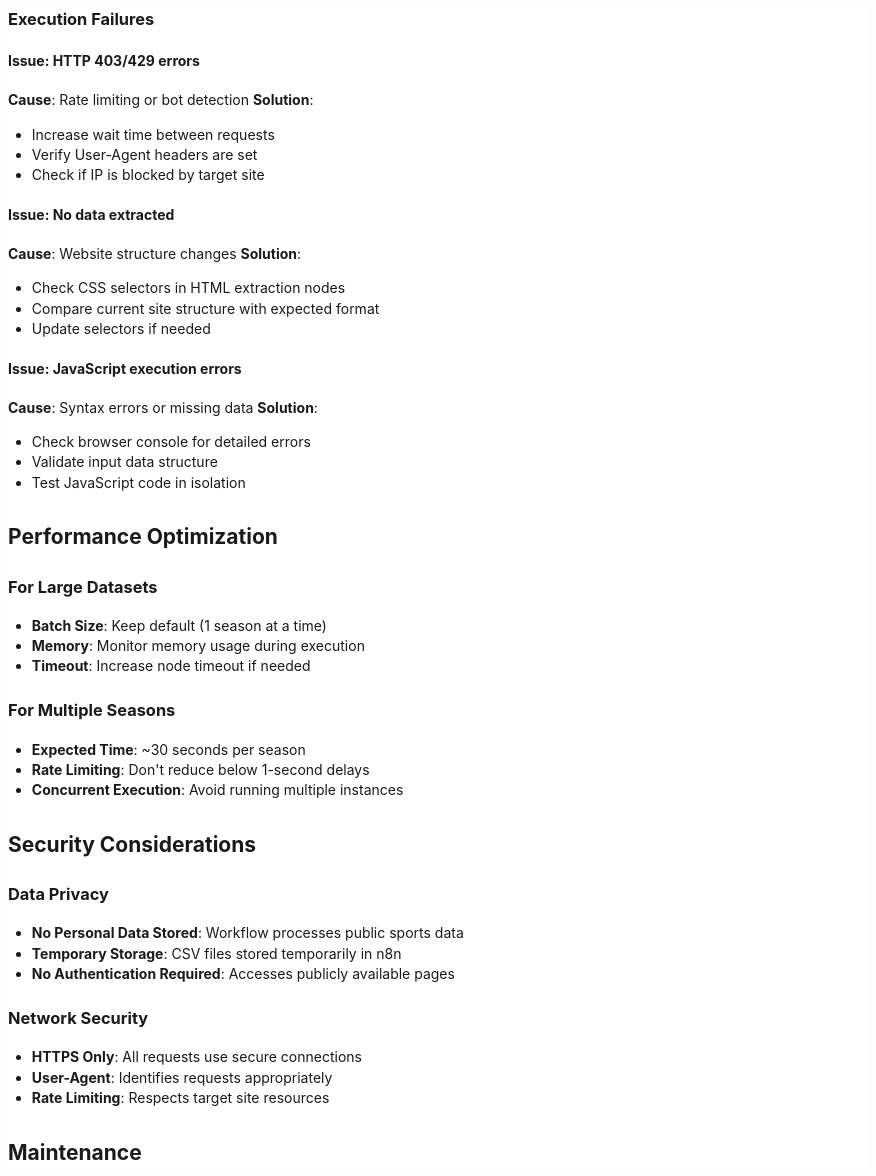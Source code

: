### Execution Failures

#### Issue: HTTP 403/429 errors
**Cause**: Rate limiting or bot detection
**Solution**:
- Increase wait time between requests
- Verify User-Agent headers are set
- Check if IP is blocked by target site

#### Issue: No data extracted
**Cause**: Website structure changes
**Solution**:
- Check CSS selectors in HTML extraction nodes
- Compare current site structure with expected format
- Update selectors if needed

#### Issue: JavaScript execution errors
**Cause**: Syntax errors or missing data
**Solution**:
- Check browser console for detailed errors
- Validate input data structure
- Test JavaScript code in isolation

## Performance Optimization

### For Large Datasets
- **Batch Size**: Keep default (1 season at a time)
- **Memory**: Monitor memory usage during execution
- **Timeout**: Increase node timeout if needed

### For Multiple Seasons
- **Expected Time**: ~30 seconds per season
- **Rate Limiting**: Don't reduce below 1-second delays
- **Concurrent Execution**: Avoid running multiple instances

## Security Considerations

### Data Privacy
- **No Personal Data Stored**: Workflow processes public sports data
- **Temporary Storage**: CSV files stored temporarily in n8n
- **No Authentication Required**: Accesses publicly available pages

### Network Security
- **HTTPS Only**: All requests use secure connections
- **User-Agent**: Identifies requests appropriately
- **Rate Limiting**: Respects target site resources

## Maintenance

